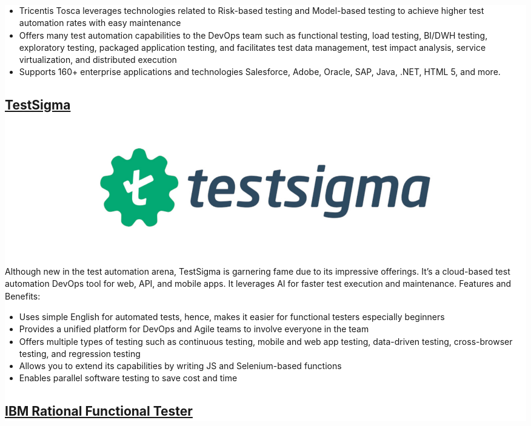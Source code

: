 
-	Tricentis Tosca leverages technologies related to Risk-based testing and Model-based testing to achieve higher test automation rates with easy maintenance
-	Offers many test automation capabilities to the DevOps team such as functional testing, load testing, BI/DWH testing, exploratory testing, packaged application testing, and facilitates test data management, test impact analysis, service virtualization, and distributed execution
-	Supports 160+ enterprise applications and technologies Salesforce, Adobe, Oracle, SAP, Java, .NET, HTML 5, and more.
## [TestSigma](https://testsigma.com/)
<a>  
    <p align="center"><img src="img/tools/Sigma.png" width="600"></p>
</a>
Although new in the test automation arena, TestSigma is garnering fame due to its impressive offerings. It’s a cloud-based test automation DevOps tool for web, API, and mobile apps. It leverages AI for faster test execution and maintenance.
Features and Benefits:

-	Uses simple English for automated tests, hence, makes it easier for functional testers especially beginners
-	Provides a unified platform for DevOps and Agile teams to involve everyone in the team
-	Offers multiple types of testing such as continuous testing, mobile and web app testing, data-driven testing, cross-browser testing, and regression testing
-	Allows you to extend its capabilities by writing JS and Selenium-based functions
-	Enables parallel software testing to save cost and time
## [IBM Rational Functional Tester](https://www.ibm.com/products/rational-functional-tester)
<a>  